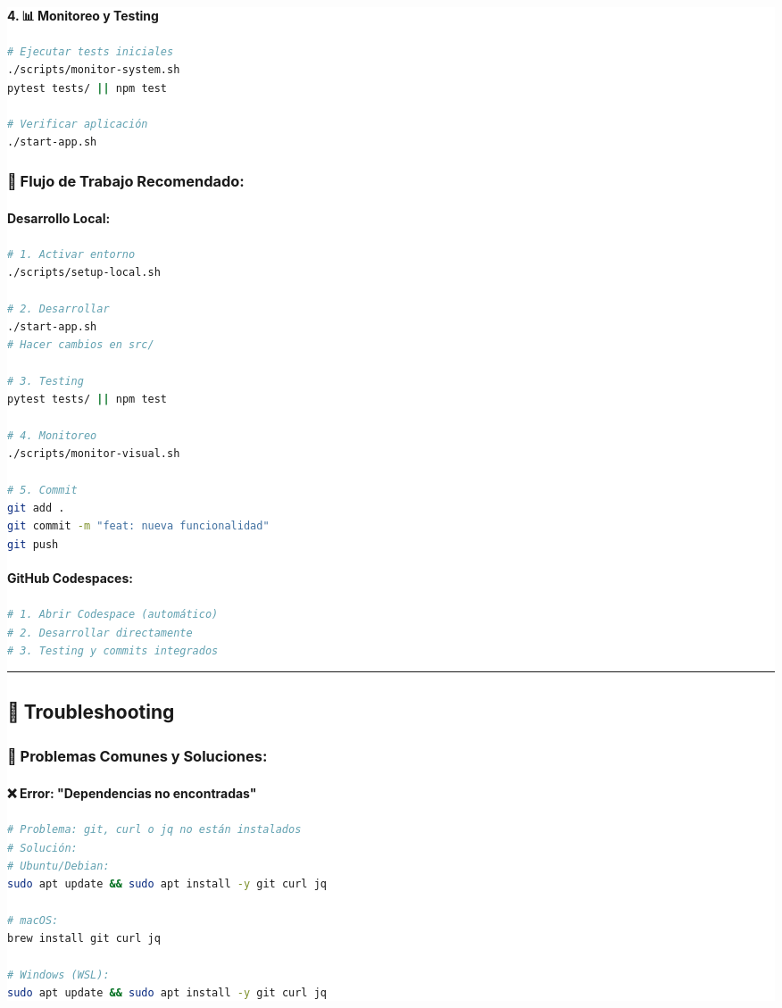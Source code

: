 #### **4. 📊 Monitoreo y Testing**
```bash
# Ejecutar tests iniciales
./scripts/monitor-system.sh
pytest tests/ || npm test

# Verificar aplicación
./start-app.sh
```

### **🔄 Flujo de Trabajo Recomendado:**

#### **Desarrollo Local:**
```bash
# 1. Activar entorno
./scripts/setup-local.sh

# 2. Desarrollar
./start-app.sh
# Hacer cambios en src/

# 3. Testing
pytest tests/ || npm test

# 4. Monitoreo
./scripts/monitor-visual.sh

# 5. Commit
git add .
git commit -m "feat: nueva funcionalidad"
git push
```

#### **GitHub Codespaces:**
```bash
# 1. Abrir Codespace (automático)
# 2. Desarrollar directamente
# 3. Testing y commits integrados
```

---

## 🚨 Troubleshooting

### **🔧 Problemas Comunes y Soluciones:**

#### **❌ Error: "Dependencias no encontradas"**
```bash
# Problema: git, curl o jq no están instalados
# Solución:
# Ubuntu/Debian:
sudo apt update && sudo apt install -y git curl jq

# macOS:
brew install git curl jq

# Windows (WSL):
sudo apt update && sudo apt install -y git curl jq
```
